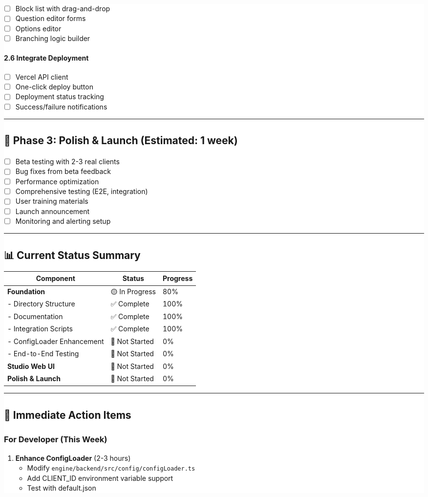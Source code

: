 - [ ] Block list with drag-and-drop
- [ ] Question editor forms
- [ ] Options editor
- [ ] Branching logic builder

#### 2.6 Integrate Deployment

- [ ] Vercel API client
- [ ] One-click deploy button
- [ ] Deployment status tracking
- [ ] Success/failure notifications

---

## 🔮 Phase 3: Polish & Launch (Estimated: 1 week)

- [ ] Beta testing with 2-3 real clients
- [ ] Bug fixes from beta feedback
- [ ] Performance optimization
- [ ] Comprehensive testing (E2E, integration)
- [ ] User training materials
- [ ] Launch announcement
- [ ] Monitoring and alerting setup

---

## 📊 Current Status Summary

| Component | Status | Progress |
|-----------|--------|----------|
| **Foundation** | 🟡 In Progress | 80% |
| - Directory Structure | ✅ Complete | 100% |
| - Documentation | ✅ Complete | 100% |
| - Integration Scripts | ✅ Complete | 100% |
| - ConfigLoader Enhancement | 🔴 Not Started | 0% |
| - End-to-End Testing | 🔴 Not Started | 0% |
| **Studio Web UI** | 🔴 Not Started | 0% |
| **Polish & Launch** | 🔴 Not Started | 0% |

---

## 🎯 Immediate Action Items

### For Developer (This Week)

1. **Enhance ConfigLoader** (2-3 hours)
   - Modify `engine/backend/src/config/configLoader.ts`
   - Add CLIENT_ID environment variable support
   - Test with default.json
